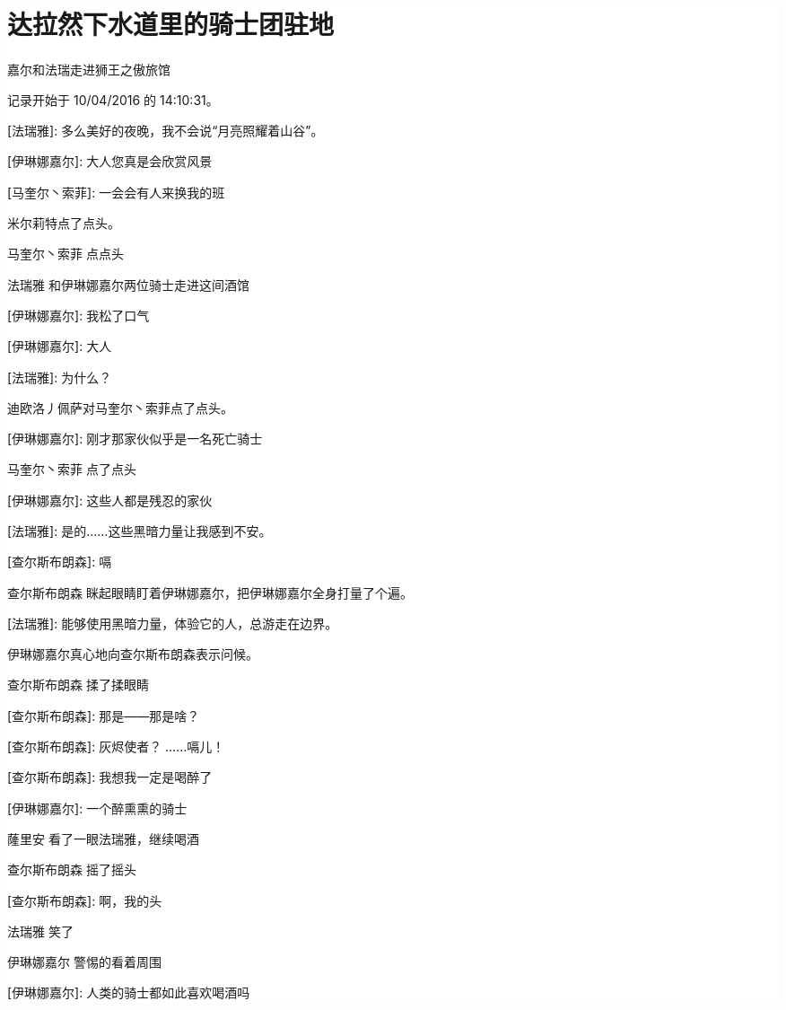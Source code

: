 # 达拉然下水道里的骑士团驻地

嘉尔和法瑞走进狮王之傲旅馆

记录开始于 10/04/2016 的 14:10:31。

\[法瑞雅\]: 多么美好的夜晚，我不会说“月亮照耀着山谷”。

\[伊琳娜嘉尔\]: 大人您真是会欣赏风景

\[马奎尔丶索菲\]: 一会会有人来换我的班

米尔莉特点了点头。

马奎尔丶索菲 点点头

法瑞雅 和伊琳娜嘉尔两位骑士走进这间酒馆

\[伊琳娜嘉尔\]: 我松了口气

\[伊琳娜嘉尔\]: 大人

\[法瑞雅\]: 为什么？

迪欧洛丿佩萨对马奎尔丶索菲点了点头。

\[伊琳娜嘉尔\]: 刚才那家伙似乎是一名死亡骑士

马奎尔丶索菲 点了点头

\[伊琳娜嘉尔\]: 这些人都是残忍的家伙

\[法瑞雅\]: 是的……这些黑暗力量让我感到不安。

\[查尔斯布朗森\]: 嗝

查尔斯布朗森 眯起眼睛盯着伊琳娜嘉尔，把伊琳娜嘉尔全身打量了个遍。

\[法瑞雅\]: 能够使用黑暗力量，体验它的人，总游走在边界。

伊琳娜嘉尔真心地向查尔斯布朗森表示问候。

查尔斯布朗森 揉了揉眼睛

\[查尔斯布朗森\]: 那是——那是啥？

\[查尔斯布朗森\]: 灰烬使者？ ……嗝儿！

\[查尔斯布朗森\]: 我想我一定是喝醉了

\[伊琳娜嘉尔\]: 一个醉熏熏的骑士

蕯里安 看了一眼法瑞雅，继续喝酒

查尔斯布朗森 摇了摇头

\[查尔斯布朗森\]: 啊，我的头

法瑞雅 笑了

伊琳娜嘉尔 警惕的看着周围

\[伊琳娜嘉尔\]: 人类的骑士都如此喜欢喝酒吗
